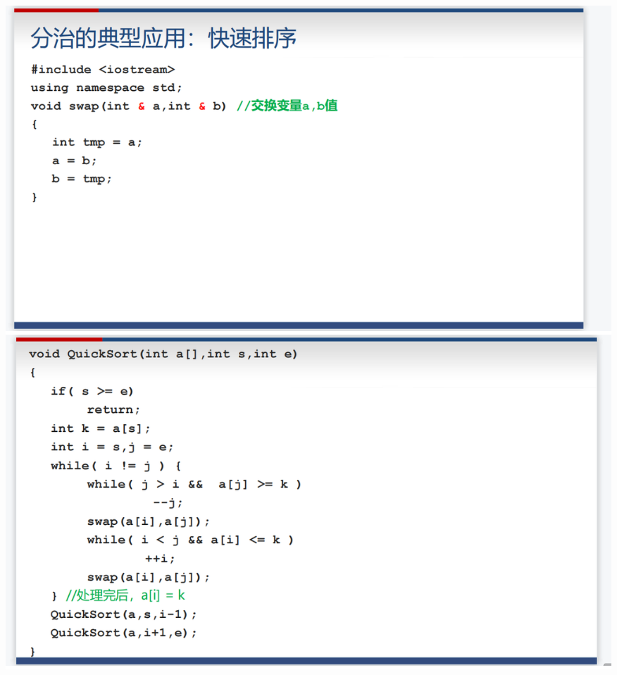 <center><img src='../assets/img/posts/20220413/62.jpg'></center>
<center><img src='../assets/img/posts/20220413/63.jpg'></center>